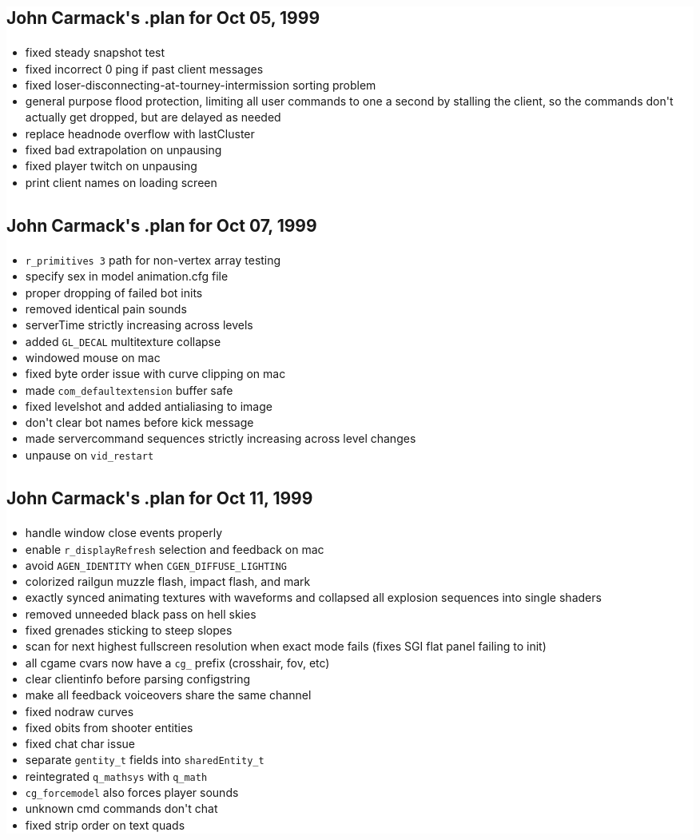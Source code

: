 
## John Carmack's .plan for Oct 05, 1999

* fixed steady snapshot test
* fixed incorrect 0 ping if past client messages
* fixed loser-disconnecting-at-tourney-intermission sorting problem
* general purpose flood protection, limiting all user commands to one a second by stalling the client, so the commands don't actually get dropped, but are delayed as needed
* replace headnode overflow with lastCluster
* fixed bad extrapolation on unpausing
* fixed player twitch on unpausing
* print client names on loading screen


## John Carmack's .plan for Oct 07, 1999

* `r_primitives 3` path for non-vertex array testing
* specify sex in model animation.cfg file
* proper dropping of failed bot inits
* removed identical pain sounds
* serverTime strictly increasing across levels
* added `GL_DECAL` multitexture collapse
* windowed mouse on mac
* fixed byte order issue with curve clipping on mac
* made `com_defaultextension` buffer safe
* fixed levelshot and added antialiasing to image
* don't clear bot names before kick message
* made servercommand sequences strictly increasing across level changes
* unpause on `vid_restart`


## John Carmack's .plan for Oct 11, 1999

* handle window close events properly
* enable `r_displayRefresh` selection and feedback on mac
* avoid `AGEN_IDENTITY` when `CGEN_DIFFUSE_LIGHTING`
* colorized railgun muzzle flash, impact flash, and mark
* exactly synced animating textures with waveforms and collapsed all explosion sequences into single shaders
* removed unneeded black pass on hell skies
* fixed grenades sticking to steep slopes
* scan for next highest fullscreen resolution when exact mode fails (fixes SGI flat panel failing to init)
* all cgame cvars now have a `cg_` prefix (crosshair, fov, etc)
* clear clientinfo before parsing configstring
* make all feedback voiceovers share the same channel
* fixed nodraw curves
* fixed obits from shooter entities
* fixed chat char issue
* separate `gentity_t` fields into `sharedEntity_t`
* reintegrated `q_mathsys` with `q_math`
* `cg_forcemodel` also forces player sounds
* unknown cmd commands don't chat
* fixed strip order on text quads
